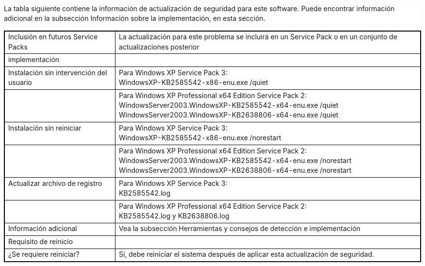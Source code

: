 La tabla siguiente contiene la información de actualización de seguridad para este software. Puede encontrar información adicional en la subsección Información sobre la implementación, en esta sección.

 
<p> </p>
<table style="border:1px solid black;">
<tbody>
<tr class="odd">
<td style="border:1px solid black;">Inclusión en futuros Service Packs</td>
<td style="border:1px solid black;">La actualización para este problema se incluirá en un Service Pack o en un conjunto de actualizaciones posterior</td>
</tr>
<tr class="even">
<td style="border:1px solid black;">implementación</td>
<td style="border:1px solid black;"></td>
</tr>
<tr class="odd">
<td style="border:1px solid black;">Instalación sin intervención del usuario</td>
<td style="border:1px solid black;">Para Windows XP Service Pack 3:<br />
WindowsXP-KB2585542-x86-enu.exe /quiet</td>
</tr>
<tr class="even">
<td style="border:1px solid black;"></td>
<td style="border:1px solid black;">Para Windows XP Professional x64 Edition Service Pack 2:<br />
WindowsServer2003.WindowsXP-KB2585542-x64-enu.exe /quiet<br />
WindowsServer2003.WindowsXP-KB2638806-x64-enu.exe /quiet</td>
</tr>
<tr class="odd">
<td style="border:1px solid black;">Instalación sin reiniciar</td>
<td style="border:1px solid black;">Para Windows XP Service Pack 3:<br />
WindowsXP-KB2585542-x86-enu.exe /norestart</td>
</tr>
<tr class="even">
<td style="border:1px solid black;"></td>
<td style="border:1px solid black;">Para Windows XP Professional x64 Edition Service Pack 2:<br />
WindowsServer2003.WindowsXP-KB2585542-x64-enu.exe /norestart<br />
WindowsServer2003.WindowsXP-KB2638806-x64-enu.exe /norestart</td>
</tr>
<tr class="odd">
<td style="border:1px solid black;">Actualizar archivo de registro</td>
<td style="border:1px solid black;">Para Windows XP Service Pack 3:<br />
KB2585542.log</td>
</tr>
<tr class="even">
<td style="border:1px solid black;"></td>
<td style="border:1px solid black;">Para Windows XP Professional x64 Edition Service Pack 2:<br />
KB2585542.log y KB2638806.log</td>
</tr>
<tr class="odd">
<td style="border:1px solid black;">Información adicional</td>
<td style="border:1px solid black;">Vea la subsección Herramientas y consejos de detección e implementación</td>
</tr>
<tr class="even">
<td style="border:1px solid black;">Requisito de reinicio</td>
<td style="border:1px solid black;"></td>
</tr>
<tr class="odd">
<td style="border:1px solid black;">¿Se requiere reiniciar?</td>
<td style="border:1px solid black;">Sí, debe reiniciar el sistema después de aplicar esta actualización de seguridad.</td>
</tr>
<tr class="even">